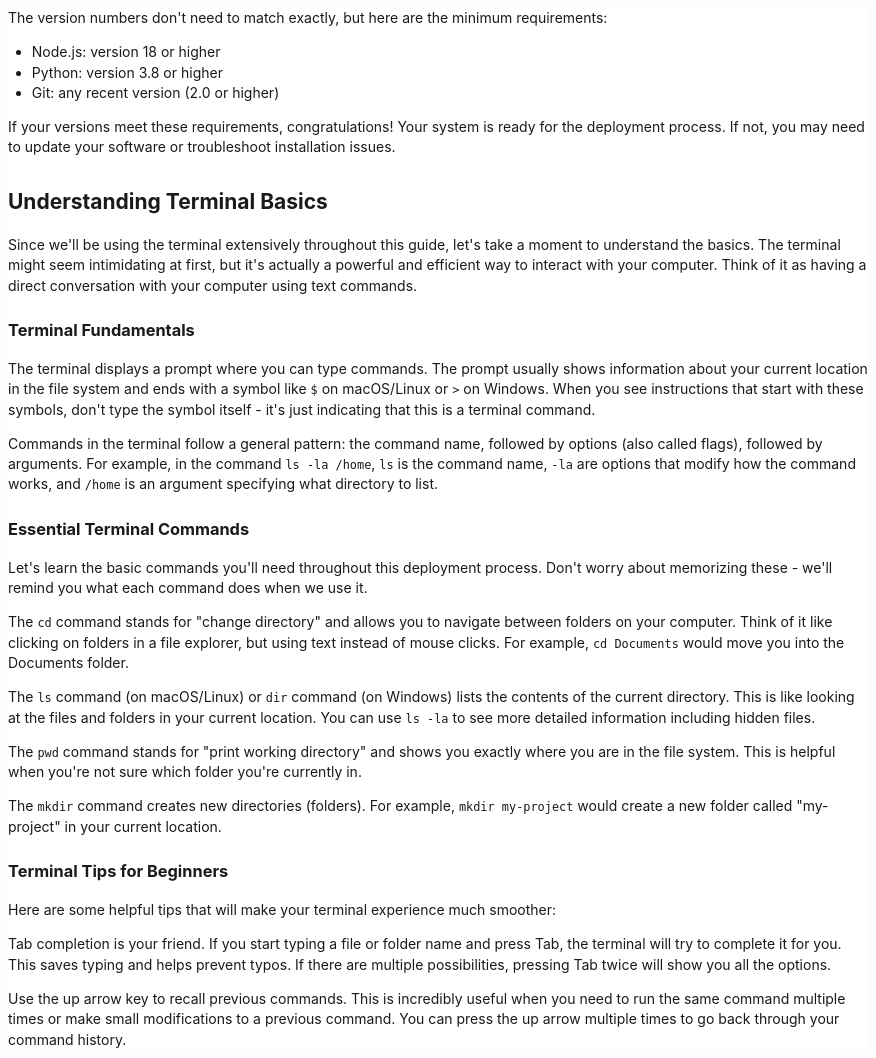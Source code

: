 The version numbers don't need to match exactly, but here are the minimum requirements:
- Node.js: version 18 or higher
- Python: version 3.8 or higher
- Git: any recent version (2.0 or higher)

If your versions meet these requirements, congratulations! Your system is ready for the deployment process. If not, you may need to update your software or troubleshoot installation issues.

## Understanding Terminal Basics

Since we'll be using the terminal extensively throughout this guide, let's take a moment to understand the basics. The terminal might seem intimidating at first, but it's actually a powerful and efficient way to interact with your computer. Think of it as having a direct conversation with your computer using text commands.

### Terminal Fundamentals

The terminal displays a prompt where you can type commands. The prompt usually shows information about your current location in the file system and ends with a symbol like `$` on macOS/Linux or `>` on Windows. When you see instructions that start with these symbols, don't type the symbol itself - it's just indicating that this is a terminal command.

Commands in the terminal follow a general pattern: the command name, followed by options (also called flags), followed by arguments. For example, in the command `ls -la /home`, `ls` is the command name, `-la` are options that modify how the command works, and `/home` is an argument specifying what directory to list.

### Essential Terminal Commands

Let's learn the basic commands you'll need throughout this deployment process. Don't worry about memorizing these - we'll remind you what each command does when we use it.

The `cd` command stands for "change directory" and allows you to navigate between folders on your computer. Think of it like clicking on folders in a file explorer, but using text instead of mouse clicks. For example, `cd Documents` would move you into the Documents folder.

The `ls` command (on macOS/Linux) or `dir` command (on Windows) lists the contents of the current directory. This is like looking at the files and folders in your current location. You can use `ls -la` to see more detailed information including hidden files.

The `pwd` command stands for "print working directory" and shows you exactly where you are in the file system. This is helpful when you're not sure which folder you're currently in.

The `mkdir` command creates new directories (folders). For example, `mkdir my-project` would create a new folder called "my-project" in your current location.

### Terminal Tips for Beginners

Here are some helpful tips that will make your terminal experience much smoother:

Tab completion is your friend. If you start typing a file or folder name and press Tab, the terminal will try to complete it for you. This saves typing and helps prevent typos. If there are multiple possibilities, pressing Tab twice will show you all the options.

Use the up arrow key to recall previous commands. This is incredibly useful when you need to run the same command multiple times or make small modifications to a previous command. You can press the up arrow multiple times to go back through your command history.
